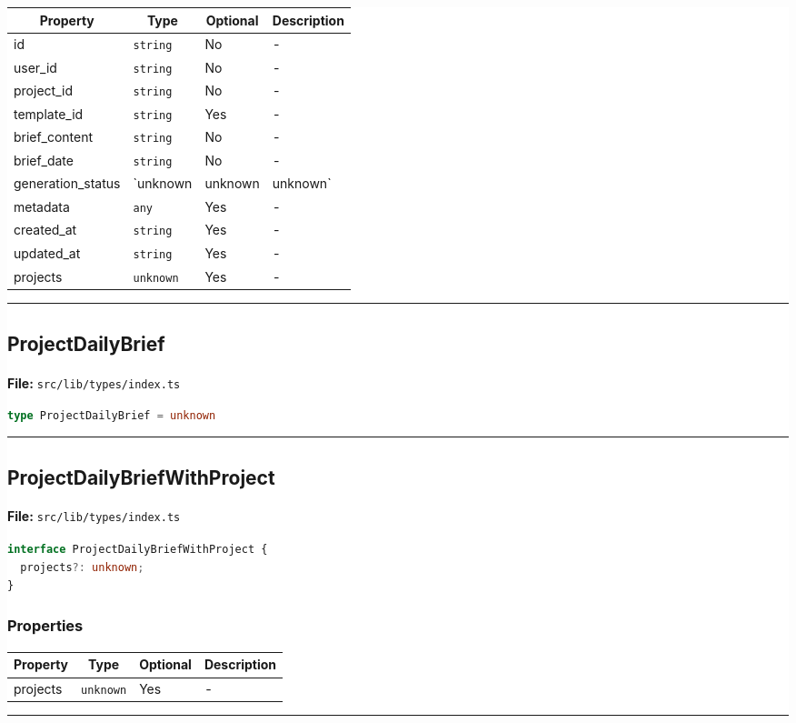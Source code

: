 | Property | Type | Optional | Description |
|----------|------|----------|-------------|
| id | `string` | No | - |
| user_id | `string` | No | - |
| project_id | `string` | No | - |
| template_id | `string` | Yes | - |
| brief_content | `string` | No | - |
| brief_date | `string` | No | - |
| generation_status | `unknown | unknown | unknown` | Yes | - |
| metadata | `any` | Yes | - |
| created_at | `string` | Yes | - |
| updated_at | `string` | Yes | - |
| projects | `unknown` | Yes | - |

---

## ProjectDailyBrief

**File:** `src/lib/types/index.ts`



```typescript
type ProjectDailyBrief = unknown
```

---

## ProjectDailyBriefWithProject

**File:** `src/lib/types/index.ts`



```typescript
interface ProjectDailyBriefWithProject {
  projects?: unknown;
}
```

### Properties

| Property | Type | Optional | Description |
|----------|------|----------|-------------|
| projects | `unknown` | Yes | - |

---
